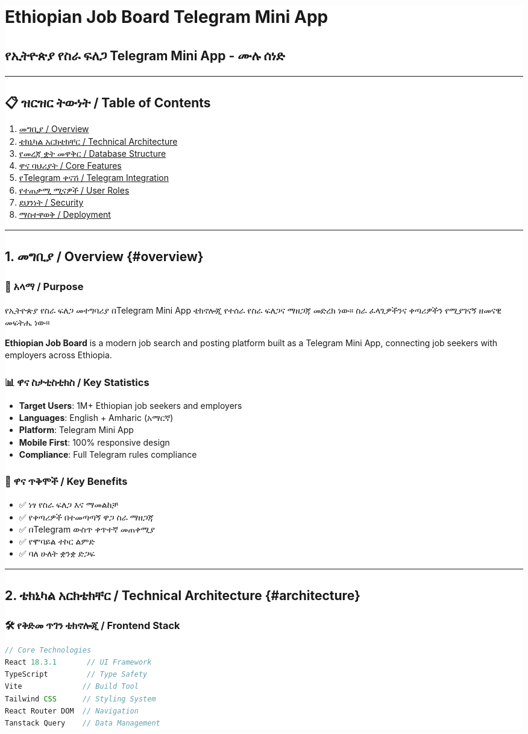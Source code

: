 # Ethiopian Job Board Telegram Mini App
## የኢትዮጵያ የስራ ፍለጋ Telegram Mini App - ሙሉ ሰነድ

---

## 📋 ዝርዝር ትውነት / Table of Contents

1. [መግቢያ / Overview](#overview)
2. [ቴክኒካል አርክቴክቸር / Technical Architecture](#architecture) 
3. [የመረጃ ቋት መዋቅር / Database Structure](#database)
4. [ዋና ባህሪያት / Core Features](#features)
5. [የTelegram ቀናሽ / Telegram Integration](#telegram)
6. [የተጠቃሚ ሚናዎች / User Roles](#roles)
7. [ደህንነት / Security](#security)
8. [ማስተዋወቅ / Deployment](#deployment)

---

## 1. መግቢያ / Overview {#overview}

### 🎯 አላማ / Purpose
የኢትዮጵያ የስራ ፍለጋ መተግባሪያ በTelegram Mini App ቴክኖሎጂ የተሰራ የስራ ፍለጋና ማዘጋጃ መድረክ ነው። ስራ ፈላጊዎችንና ቀጣሪዎችን የሚያገናኝ ዘመናዊ መፍትሔ ነው።

**Ethiopian Job Board** is a modern job search and posting platform built as a Telegram Mini App, connecting job seekers with employers across Ethiopia.

### 📊 ዋና ስታቲስቲክስ / Key Statistics
- **Target Users**: 1M+ Ethiopian job seekers and employers
- **Languages**: English + Amharic (አማርኛ)
- **Platform**: Telegram Mini App
- **Mobile First**: 100% responsive design
- **Compliance**: Full Telegram rules compliance

### 🚀 ዋና ጥቅሞች / Key Benefits
- ✅ ነፃ የስራ ፍለጋ እና ማመልከቻ
- ✅ የቀጣሪዎች በተመጣጣኝ ዋጋ ስራ ማዘጋጃ
- ✅ በTelegram ውስጥ ቀጥተኛ መጠቀሚያ
- ✅ የሞባይል ተኮር ልምድ
- ✅ ባለ ሁለት ቋንቋ ድጋፍ

---

## 2. ቴክኒካል አርክቴክቸር / Technical Architecture {#architecture}

### 🛠️ የቅድመ ጥገን ቴክኖሎጂ / Frontend Stack
```typescript
// Core Technologies
React 18.3.1       // UI Framework
TypeScript         // Type Safety  
Vite              // Build Tool
Tailwind CSS      // Styling System
React Router DOM  // Navigation
Tanstack Query    // Data Management
```
